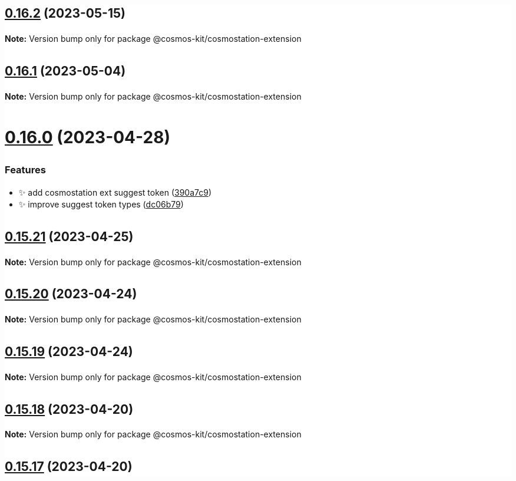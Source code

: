 ## [0.16.2](https://github.com/cosmology-tech/cosmos-kit/compare/@cosmos-kit/cosmostation-extension@0.16.1...@cosmos-kit/cosmostation-extension@0.16.2) (2023-05-15)

**Note:** Version bump only for package @cosmos-kit/cosmostation-extension

## [0.16.1](https://github.com/cosmology-tech/cosmos-kit/compare/@cosmos-kit/cosmostation-extension@0.16.0...@cosmos-kit/cosmostation-extension@0.16.1) (2023-05-04)

**Note:** Version bump only for package @cosmos-kit/cosmostation-extension

# [0.16.0](https://github.com/cosmology-tech/cosmos-kit/compare/@cosmos-kit/cosmostation-extension@0.15.21...@cosmos-kit/cosmostation-extension@0.16.0) (2023-04-28)

### Features

- :sparkles: add cosmostation ext suggest token ([390a7c9](https://github.com/cosmology-tech/cosmos-kit/commit/390a7c92a7ea5daa2f1c45894166f6250116495b))
- :sparkles: improve suggest token types ([dc06b79](https://github.com/cosmology-tech/cosmos-kit/commit/dc06b79d56a5153b2d5f955d919fffc8232fdcd4))

## [0.15.21](https://github.com/cosmology-tech/cosmos-kit/compare/@cosmos-kit/cosmostation-extension@0.15.20...@cosmos-kit/cosmostation-extension@0.15.21) (2023-04-25)

**Note:** Version bump only for package @cosmos-kit/cosmostation-extension

## [0.15.20](https://github.com/cosmology-tech/cosmos-kit/compare/@cosmos-kit/cosmostation-extension@0.15.19...@cosmos-kit/cosmostation-extension@0.15.20) (2023-04-24)

**Note:** Version bump only for package @cosmos-kit/cosmostation-extension

## [0.15.19](https://github.com/cosmology-tech/cosmos-kit/compare/@cosmos-kit/cosmostation-extension@0.15.18...@cosmos-kit/cosmostation-extension@0.15.19) (2023-04-24)

**Note:** Version bump only for package @cosmos-kit/cosmostation-extension

## [0.15.18](https://github.com/cosmology-tech/cosmos-kit/compare/@cosmos-kit/cosmostation-extension@0.15.17...@cosmos-kit/cosmostation-extension@0.15.18) (2023-04-20)

**Note:** Version bump only for package @cosmos-kit/cosmostation-extension

## [0.15.17](https://github.com/cosmology-tech/cosmos-kit/compare/@cosmos-kit/cosmostation-extension@0.15.16...@cosmos-kit/cosmostation-extension@0.15.17) (2023-04-20)
